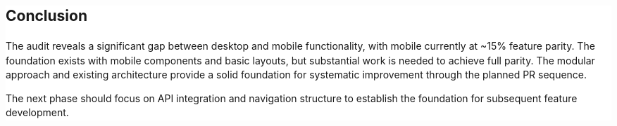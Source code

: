 
## Conclusion

The audit reveals a significant gap between desktop and mobile functionality, with mobile currently at ~15% feature parity. The foundation exists with mobile components and basic layouts, but substantial work is needed to achieve full parity. The modular approach and existing architecture provide a solid foundation for systematic improvement through the planned PR sequence.

The next phase should focus on API integration and navigation structure to establish the foundation for subsequent feature development.